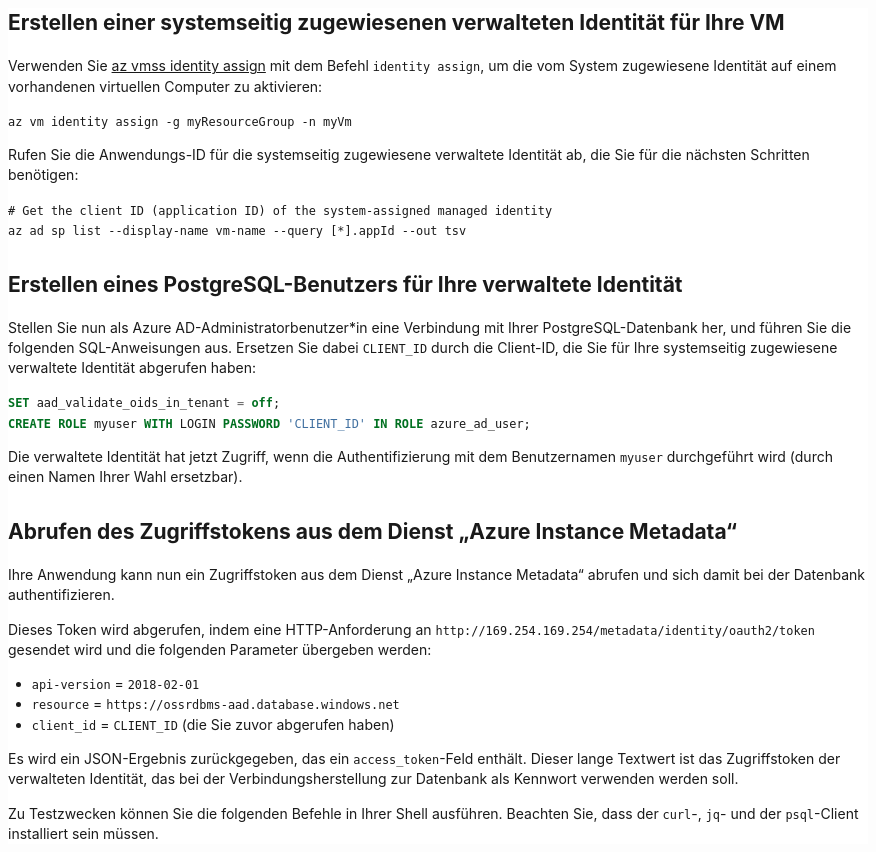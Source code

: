 ## <a name="creating-a-system-assigned-managed-identity-for-your-vm"></a>Erstellen einer systemseitig zugewiesenen verwalteten Identität für Ihre VM

Verwenden Sie [az vmss identity assign](/cli/azure/vm/identity/) mit dem Befehl `identity assign`, um die vom System zugewiesene Identität auf einem vorhandenen virtuellen Computer zu aktivieren:

```azurecli-interactive
az vm identity assign -g myResourceGroup -n myVm
```

Rufen Sie die Anwendungs-ID für die systemseitig zugewiesene verwaltete Identität ab, die Sie für die nächsten Schritten benötigen:

```azurecli
# Get the client ID (application ID) of the system-assigned managed identity
az ad sp list --display-name vm-name --query [*].appId --out tsv
```

## <a name="creating-a-postgresql-user-for-your-managed-identity"></a>Erstellen eines PostgreSQL-Benutzers für Ihre verwaltete Identität

Stellen Sie nun als Azure AD-Administratorbenutzer*in eine Verbindung mit Ihrer PostgreSQL-Datenbank her, und führen Sie die folgenden SQL-Anweisungen aus. Ersetzen Sie dabei `CLIENT_ID` durch die Client-ID, die Sie für Ihre systemseitig zugewiesene verwaltete Identität abgerufen haben:

```sql
SET aad_validate_oids_in_tenant = off;
CREATE ROLE myuser WITH LOGIN PASSWORD 'CLIENT_ID' IN ROLE azure_ad_user;
```

Die verwaltete Identität hat jetzt Zugriff, wenn die Authentifizierung mit dem Benutzernamen `myuser` durchgeführt wird (durch einen Namen Ihrer Wahl ersetzbar).

## <a name="retrieving-the-access-token-from-azure-instance-metadata-service"></a>Abrufen des Zugriffstokens aus dem Dienst „Azure Instance Metadata“

Ihre Anwendung kann nun ein Zugriffstoken aus dem Dienst „Azure Instance Metadata“ abrufen und sich damit bei der Datenbank authentifizieren.

Dieses Token wird abgerufen, indem eine HTTP-Anforderung an `http://169.254.169.254/metadata/identity/oauth2/token` gesendet wird und die folgenden Parameter übergeben werden:

* `api-version` = `2018-02-01`
* `resource` = `https://ossrdbms-aad.database.windows.net`
* `client_id` = `CLIENT_ID` (die Sie zuvor abgerufen haben)

Es wird ein JSON-Ergebnis zurückgegeben, das ein `access_token`-Feld enthält. Dieser lange Textwert ist das Zugriffstoken der verwalteten Identität, das bei der Verbindungsherstellung zur Datenbank als Kennwort verwenden werden soll.

Zu Testzwecken können Sie die folgenden Befehle in Ihrer Shell ausführen. Beachten Sie, dass der `curl`-, `jq`- und der `psql`-Client installiert sein müssen.
